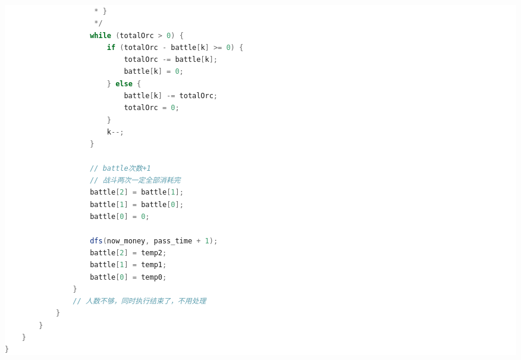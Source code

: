 ```java
                     * }
                     */
                    while (totalOrc > 0) {
                        if (totalOrc - battle[k] >= 0) {
                            totalOrc -= battle[k];
                            battle[k] = 0;
                        } else {
                            battle[k] -= totalOrc;
                            totalOrc = 0;
                        }
                        k--;
                    }

                    // battle次数+1
                    // 战斗两次一定全部消耗完
                    battle[2] = battle[1];
                    battle[1] = battle[0];
                    battle[0] = 0;

                    dfs(now_money, pass_time + 1);
                    battle[2] = temp2;
                    battle[1] = temp1;
                    battle[0] = temp0;
                }
                // 人数不够，同时执行结束了，不用处理
            }
        }
    }
}

```